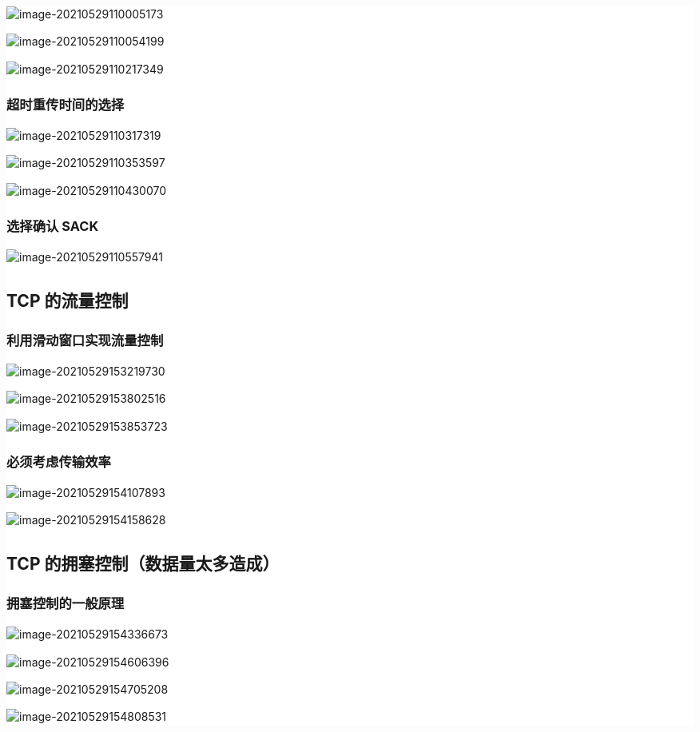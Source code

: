 ![image-20210529110005173](01互联网组成.assets/image-20210529110005173.png)

![image-20210529110054199](01互联网组成.assets/image-20210529110054199.png)

![image-20210529110217349](01互联网组成.assets/image-20210529110217349.png)

### 超时重传时间的选择

![image-20210529110317319](01互联网组成.assets/image-20210529110317319.png)

![image-20210529110353597](01互联网组成.assets/image-20210529110353597.png)

![image-20210529110430070](01互联网组成.assets/image-20210529110430070.png)

### 选择确认 SACK

![image-20210529110557941](01互联网组成.assets/image-20210529110557941.png)

## TCP 的流量控制

### 利用滑动窗口实现流量控制

![image-20210529153219730](01互联网组成.assets/image-20210529153219730.png)

![image-20210529153802516](01互联网组成.assets/image-20210529153802516.png)

![image-20210529153853723](01互联网组成.assets/image-20210529153853723.png)

### 必须考虑传输效率

![image-20210529154107893](01互联网组成.assets/image-20210529154107893.png)

![image-20210529154158628](01互联网组成.assets/image-20210529154158628.png)

## TCP 的拥塞控制（数据量太多造成）

### 拥塞控制的一般原理

![image-20210529154336673](01互联网组成.assets/image-20210529154336673.png)

![image-20210529154606396](01互联网组成.assets/image-20210529154606396.png)

![image-20210529154705208](01互联网组成.assets/image-20210529154705208.png)

![image-20210529154808531](01互联网组成.assets/image-20210529154808531.png)
